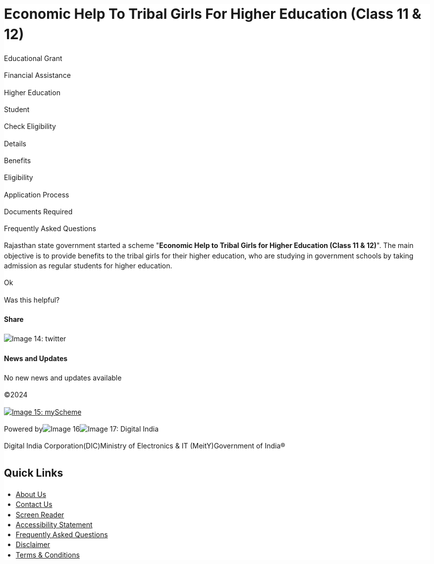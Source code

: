 Economic Help To Tribal Girls For Higher Education (Class 11 & 12)
==================================================================

Educational Grant

Financial Assistance

Higher Education

Student

Check Eligibility

Details

Benefits

Eligibility

Application Process

Documents Required

Frequently Asked Questions

Rajasthan state government started a scheme "**Economic Help to Tribal Girls for Higher Education (Class 11 & 12)**". The main objective is to provide benefits to the tribal girls for their higher education, who are studying in government schools by taking admission as regular students for higher education.

Ok

Was this helpful?

#### Share

![Image 14: twitter](https://cdn.myscheme.in/images/logos/twitter.svg)

#### News and Updates

No new news and updates available

©2024

[![Image 15: myScheme](blob:https://www.myscheme.gov.in/b9a31d3949b1882a09ed2f8508d538f3)](https://www.myscheme.gov.in/)

Powered by![Image 16](blob:https://www.myscheme.gov.in/a01e597e35ed1eeaefa52c5d0c5fe71b)![Image 17: Digital India](blob:https://www.myscheme.gov.in/b9a31d3949b1882a09ed2f8508d538f3)

Digital India Corporation(DIC)Ministry of Electronics & IT (MeitY)Government of India®

Quick Links
-----------

*   [About Us](https://www.myscheme.gov.in/about)
*   [Contact Us](https://www.myscheme.gov.in/contact)
*   [Screen Reader](https://www.myscheme.gov.in/screen-reader)
*   [Accessibility Statement](https://www.myscheme.gov.in/accessibility-statement)
*   [Frequently Asked Questions](https://www.myscheme.gov.in/faqs)
*   [Disclaimer](https://www.myscheme.gov.in/disclaimer)
*   [Terms & Conditions](https://www.myscheme.gov.in/terms-conditions)
